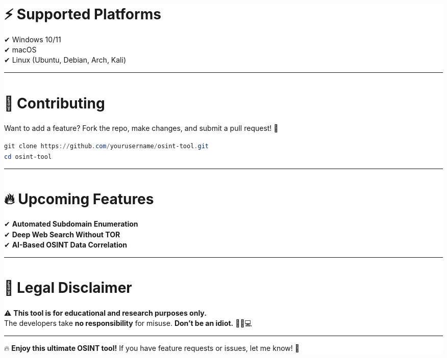 # ⚡ **Supported Platforms**
✔ Windows 10/11  
✔ macOS  
✔ Linux (Ubuntu, Debian, Arch, Kali)  

---

# 🚀 **Contributing**
Want to add a feature? Fork the repo, make changes, and submit a pull request! 🚀  
```powershell
git clone https://github.com/yourusername/osint-tool.git
cd osint-tool
```

---

# 🔥 **Upcoming Features**
✔ **Automated Subdomain Enumeration**  
✔ **Deep Web Search Without TOR**  
✔ **AI-Based OSINT Data Correlation**  

---

# 🛑 **Legal Disclaimer**
⚠ **This tool is for educational and research purposes only.**  
The developers take **no responsibility** for misuse. **Don’t be an idiot.** 🕵️‍♂️💻  

---

🔥 **Enjoy this ultimate OSINT tool!** If you have feature requests or issues, let me know! 🚀
